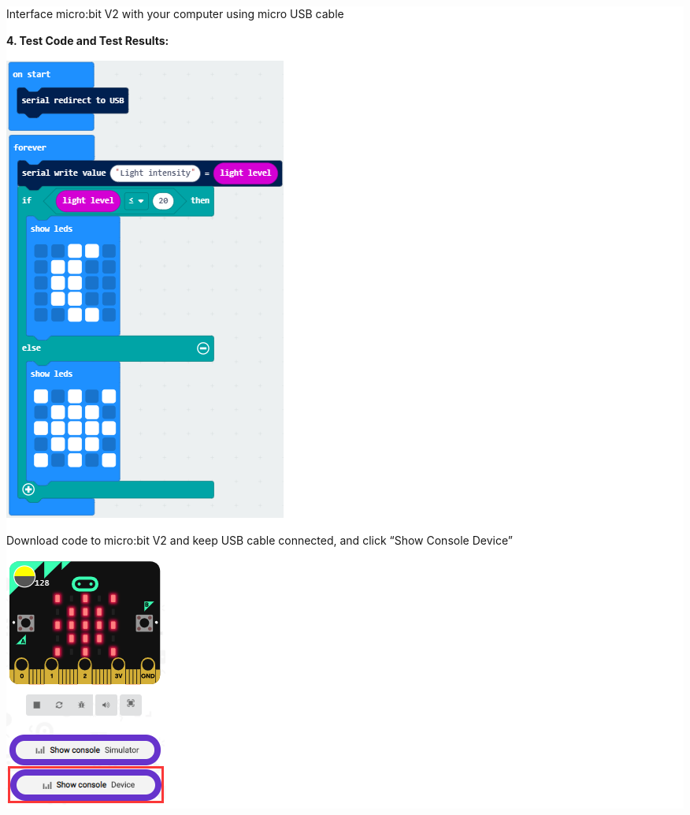 Interface micro:bit V2 with your computer using micro USB cable

**4. Test Code and Test Results:**

![](media/197b14a691a7eaab083b59bb2bd0ea6f.png)

Download code to micro:bit V2 and keep USB cable connected, and click “Show
Console Device”

![](media/80362de124b0f33064382555326f6076.png)
